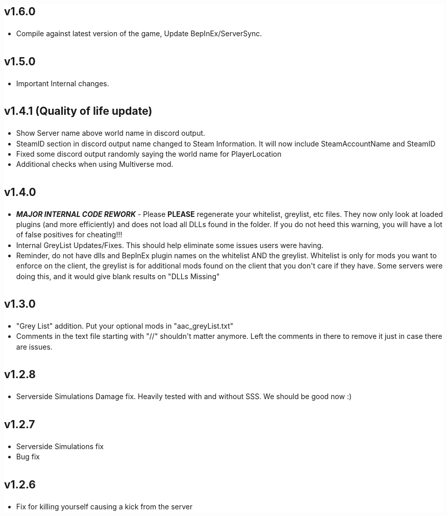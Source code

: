 ## v1.6.0

- Compile against latest version of the game, Update BepInEx/ServerSync.

## v1.5.0

- Important Internal changes.

## v1.4.1 (Quality of life update)

- Show Server name above world name in discord output.
- SteamID section in discord output name changed to Steam Information. It will now include SteamAccountName and SteamID
- Fixed some discord output randomly saying the world name for PlayerLocation
- Additional checks when using Multiverse mod.

## v1.4.0

- ***MAJOR INTERNAL CODE REWORK*** - Please **PLEASE** regenerate your whitelist, greylist, etc files. They now only
  look at loaded plugins (and more efficiently) and does not load all DLLs found in the folder. If you do not heed this
  warning, you will have a lot of false positives for cheating!!!
- Internal GreyList Updates/Fixes. This should help eliminate some issues users were having.
- Reminder, do not have dlls and BepInEx plugin names on the whitelist AND the greylist. Whitelist is only for mods you
  want to enforce on the client, the greylist is for additional mods found on the client that you don't care if they
  have. Some servers were doing this, and it would give blank results on "DLLs Missing"

## v1.3.0

- "Grey List" addition. Put your optional mods in "aac_greyList.txt"
- Comments in the text file starting with "//" shouldn't matter anymore. Left the comments in there to remove it just in
  case there are issues.

## v1.2.8

- Serverside Simulations Damage fix. Heavily tested with and without SSS. We should be good now :)

## v1.2.7

- Serverside Simulations fix
- Bug fix

## v1.2.6

- Fix for killing yourself causing a kick from the server
